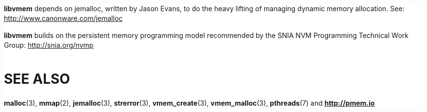 **libvmem** depends on jemalloc, written by Jason Evans, to do the heavy
lifting of managing dynamic memory allocation. See:
<http://www.canonware.com/jemalloc>

**libvmem** builds on the persistent memory programming model recommended
by the SNIA NVM Programming Technical Work Group:
<http://snia.org/nvmp>


# SEE ALSO #

**malloc**(3), **mmap**(2), **jemalloc**(3),
**strerror**(3), **vmem_create**(3), **vmem_malloc**(3),
**pthreads**(7) and **<http://pmem.io>**
